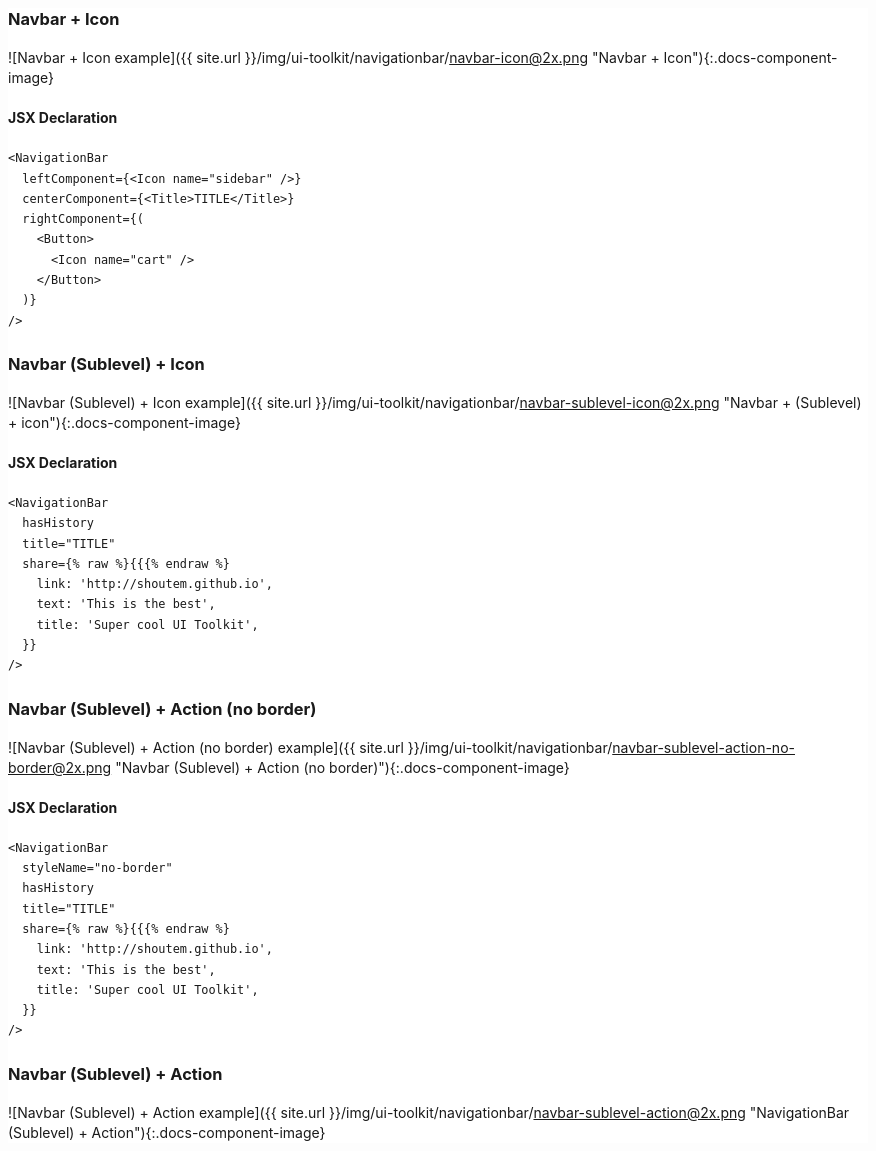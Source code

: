 ### Navbar + Icon
![Navbar + Icon example]({{ site.url }}/img/ui-toolkit/navigationbar/navbar-icon@2x.png "Navbar + Icon"){:.docs-component-image}

#### JSX Declaration
```JSX
<NavigationBar
  leftComponent={<Icon name="sidebar" />}
  centerComponent={<Title>TITLE</Title>}
  rightComponent={(
    <Button>
      <Icon name="cart" />
    </Button>
  )}
/>
```

### Navbar (Sublevel) + Icon
![Navbar (Sublevel) + Icon example]({{ site.url }}/img/ui-toolkit/navigationbar/navbar-sublevel-icon@2x.png "Navbar + (Sublevel) + icon"){:.docs-component-image}

#### JSX Declaration
```JSX
<NavigationBar
  hasHistory
  title="TITLE"
  share={% raw %}{{{% endraw %}
    link: 'http://shoutem.github.io',
    text: 'This is the best',
    title: 'Super cool UI Toolkit',
  }}
/>
```

### Navbar (Sublevel) + Action (no border)
![Navbar (Sublevel) + Action (no border) example]({{ site.url }}/img/ui-toolkit/navigationbar/navbar-sublevel-action-no-border@2x.png "Navbar (Sublevel) + Action (no border)"){:.docs-component-image}

#### JSX Declaration
```JSX
<NavigationBar
  styleName="no-border"
  hasHistory
  title="TITLE"
  share={% raw %}{{{% endraw %}
    link: 'http://shoutem.github.io',
    text: 'This is the best',
    title: 'Super cool UI Toolkit',
  }}
/>
```

### Navbar (Sublevel) + Action
![Navbar (Sublevel) + Action example]({{ site.url }}/img/ui-toolkit/navigationbar/navbar-sublevel-action@2x.png "NavigationBar (Sublevel) + Action"){:.docs-component-image}

